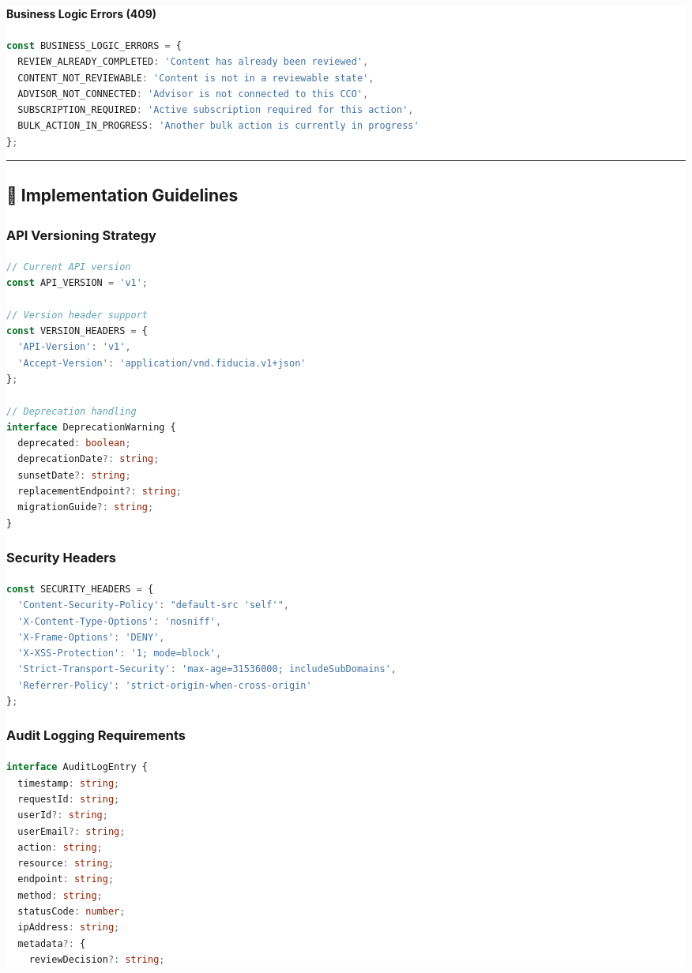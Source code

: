 #### **Business Logic Errors (409)**
```typescript
const BUSINESS_LOGIC_ERRORS = {
  REVIEW_ALREADY_COMPLETED: 'Content has already been reviewed',
  CONTENT_NOT_REVIEWABLE: 'Content is not in a reviewable state',
  ADVISOR_NOT_CONNECTED: 'Advisor is not connected to this CCO',
  SUBSCRIPTION_REQUIRED: 'Active subscription required for this action',
  BULK_ACTION_IN_PROGRESS: 'Another bulk action is currently in progress'
};
```

---

## 📝 **Implementation Guidelines**

### **API Versioning Strategy**
```typescript
// Current API version
const API_VERSION = 'v1';

// Version header support
const VERSION_HEADERS = {
  'API-Version': 'v1',
  'Accept-Version': 'application/vnd.fiducia.v1+json'
};

// Deprecation handling
interface DeprecationWarning {
  deprecated: boolean;
  deprecationDate?: string;
  sunsetDate?: string;
  replacementEndpoint?: string;
  migrationGuide?: string;
}
```

### **Security Headers**
```typescript
const SECURITY_HEADERS = {
  'Content-Security-Policy': "default-src 'self'",
  'X-Content-Type-Options': 'nosniff',
  'X-Frame-Options': 'DENY',
  'X-XSS-Protection': '1; mode=block',
  'Strict-Transport-Security': 'max-age=31536000; includeSubDomains',
  'Referrer-Policy': 'strict-origin-when-cross-origin'
};
```

### **Audit Logging Requirements**
```typescript
interface AuditLogEntry {
  timestamp: string;
  requestId: string;
  userId?: string;
  userEmail?: string;
  action: string;
  resource: string;
  endpoint: string;
  method: string;
  statusCode: number;
  ipAddress: string;
  metadata?: {
    reviewDecision?: string;
```
